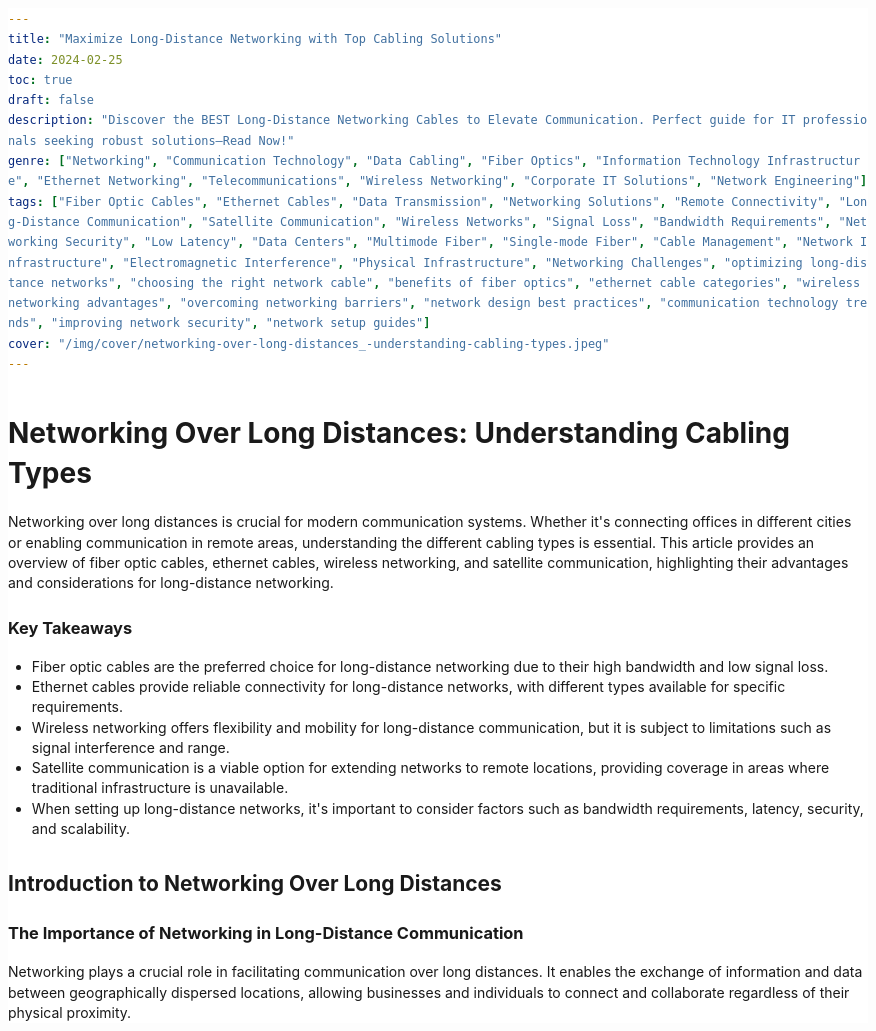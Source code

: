 ```yaml
---
title: "Maximize Long-Distance Networking with Top Cabling Solutions"
date: 2024-02-25
toc: true
draft: false
description: "Discover the BEST Long-Distance Networking Cables to Elevate Communication. Perfect guide for IT professionals seeking robust solutions—Read Now!"
genre: ["Networking", "Communication Technology", "Data Cabling", "Fiber Optics", "Information Technology Infrastructure", "Ethernet Networking", "Telecommunications", "Wireless Networking", "Corporate IT Solutions", "Network Engineering"]
tags: ["Fiber Optic Cables", "Ethernet Cables", "Data Transmission", "Networking Solutions", "Remote Connectivity", "Long-Distance Communication", "Satellite Communication", "Wireless Networks", "Signal Loss", "Bandwidth Requirements", "Networking Security", "Low Latency", "Data Centers", "Multimode Fiber", "Single-mode Fiber", "Cable Management", "Network Infrastructure", "Electromagnetic Interference", "Physical Infrastructure", "Networking Challenges", "optimizing long-distance networks", "choosing the right network cable", "benefits of fiber optics", "ethernet cable categories", "wireless networking advantages", "overcoming networking barriers", "network design best practices", "communication technology trends", "improving network security", "network setup guides"]
cover: "/img/cover/networking-over-long-distances_-understanding-cabling-types.jpeg"
---
```


Networking Over Long Distances: Understanding Cabling Types
===========================================================

Networking over long distances is crucial for modern communication systems. Whether it's connecting offices in different cities or enabling communication in remote areas, understanding the different cabling types is essential. This article provides an overview of fiber optic cables, ethernet cables, wireless networking, and satellite communication, highlighting their advantages and considerations for long-distance networking.

### Key Takeaways

*   Fiber optic cables are the preferred choice for long-distance networking due to their high bandwidth and low signal loss.
*   Ethernet cables provide reliable connectivity for long-distance networks, with different types available for specific requirements.
*   Wireless networking offers flexibility and mobility for long-distance communication, but it is subject to limitations such as signal interference and range.
*   Satellite communication is a viable option for extending networks to remote locations, providing coverage in areas where traditional infrastructure is unavailable.
*   When setting up long-distance networks, it's important to consider factors such as bandwidth requirements, latency, security, and scalability.

Introduction to Networking Over Long Distances
----------------------------------------------

### The Importance of Networking in Long-Distance Communication

Networking plays a crucial role in facilitating communication over long distances. It enables the exchange of information and data between geographically dispersed locations, allowing businesses and individuals to connect and collaborate regardless of their physical proximity.
